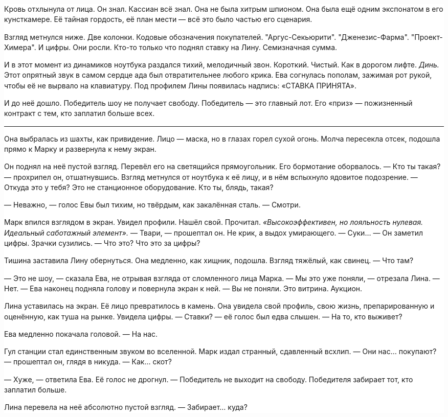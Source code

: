 Кровь отхлынула от лица.
Он знал.
Кассиан всё знал. Она не была хитрым шпионом. Она была ещё одним экспонатом в его кунсткамере. Её тайная гордость, её план мести — всё это было частью его сценария.

Взгляд метнулся ниже. Две колонки. Кодовые обозначения покупателей. "Аргус-Секьюрити". "Дженезис-Фарма". "Проект-Химера". И цифры.
Они росли.
Кто-то только что поднял ставку на Лину. Семизначная сумма.

И в этот момент из динамиков ноутбука раздался тихий, мелодичный звон. Короткий. Чистый. Как в дорогом лифте.
*Динь.*
Этот опрятный звук в самом сердце ада был отвратительнее любого крика. Ева согнулась пополам, зажимая рот рукой, чтобы её не вырвало на клавиатуру.
Под профилем Лины появилась надпись: «СТАВКА ПРИНЯТА».

И до неё дошло. Победитель шоу не получает свободу. Победитель — это главный лот. Его «приз» — пожизненный контракт с тем, кто заплатил больше всех.

***

Она выбралась из шахты, как привидение. Лицо — маска, но в глазах горел сухой огонь. Молча пересекла отсек, подошла прямо к Марку и развернула к нему экран.

Он поднял на неё пустой взгляд. Перевёл его на светящийся прямоугольник. Его бормотание оборвалось.
— Кто ты такая? — прохрипел он, отшатнувшись. Взгляд метнулся от ноутбука к её лицу, и в нём вспыхнуло ядовитое подозрение. — Откуда это у тебя? Это не станционное оборудование. Кто ты, блядь, такая?

— Неважно, — голос Евы был тихим, но твёрдым, как закалённая сталь. — Смотри.

Марк впился взглядом в экран. Увидел профили. Нашёл свой. Прочитал. *«Высокоэффективен, но лояльность нулевая. Идеальный саботажный элемент».*
— Твари, — прошептал он. Не крик, а выдох умирающего. — Суки… — Он заметил цифры. Зрачки сузились. — Что это? Что это за цифры?

Тишина заставила Лину обернуться. Она медленно, как хищник, подошла. Взгляд тяжёлый, как свинец.
— Что там?

— Это не шоу, — сказала Ева, не отрывая взгляда от сломленного лица Марка.
— Мы это уже поняли, — отрезала Лина.
— Нет. — Ева наконец подняла голову и повернула экран к ней. — Вы не поняли. Это витрина. Аукцион.

Лина уставилась на экран. Её лицо превратилось в камень. Она увидела свой профиль, свою жизнь, препарированную и оценённую, как туша на рынке. Увидела цифры.
— Ставки? — её голос был едва слышен. — На то, кто выживет?

Ева медленно покачала головой.
— На нас.

Гул станции стал единственным звуком во вселенной.
Марк издал странный, сдавленный всхлип.
— Они нас… покупают? — прошептал он, глядя в никуда. — Как… скот?

— Хуже, — ответила Ева. Её голос не дрогнул. — Победитель не выходит на свободу. Победителя забирает тот, кто заплатил больше.

Лина перевела на неё абсолютно пустой взгляд.
— Забирает… куда?

